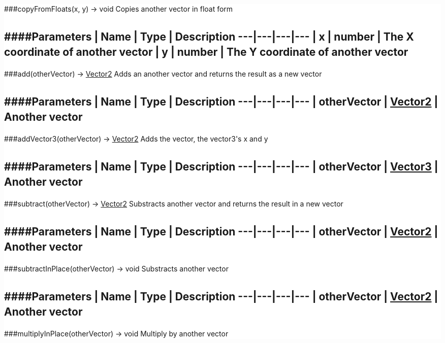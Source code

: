 ###copyFromFloats(x, y) &rarr; void
Copies another vector in float form

####Parameters
 | Name | Type | Description
---|---|---|---
 | x | number | The X coordinate of another vector
 | y | number | The Y coordinate of another vector
---

###add(otherVector) &rarr; [Vector2](/classes/Vector2)
Adds an another vector and returns the result as a new vector

####Parameters
 | Name | Type | Description
---|---|---|---
 | otherVector | [Vector2](/classes/Vector2) | Another vector
---

###addVector3(otherVector) &rarr; [Vector2](/classes/Vector2)
Adds the vector, the vector3's x and y

####Parameters
 | Name | Type | Description
---|---|---|---
 | otherVector | [Vector3](/classes/Vector3) | Another vector
---

###subtract(otherVector) &rarr; [Vector2](/classes/Vector2)
Substracts another vector and returns the result in a new vector

####Parameters
 | Name | Type | Description
---|---|---|---
 | otherVector | [Vector2](/classes/Vector2) | Another vector
---

###subtractInPlace(otherVector) &rarr; void
Substracts another vector

####Parameters
 | Name | Type | Description
---|---|---|---
 | otherVector | [Vector2](/classes/Vector2) | Another vector
---

###multiplyInPlace(otherVector) &rarr; void
Multiply by another vector
